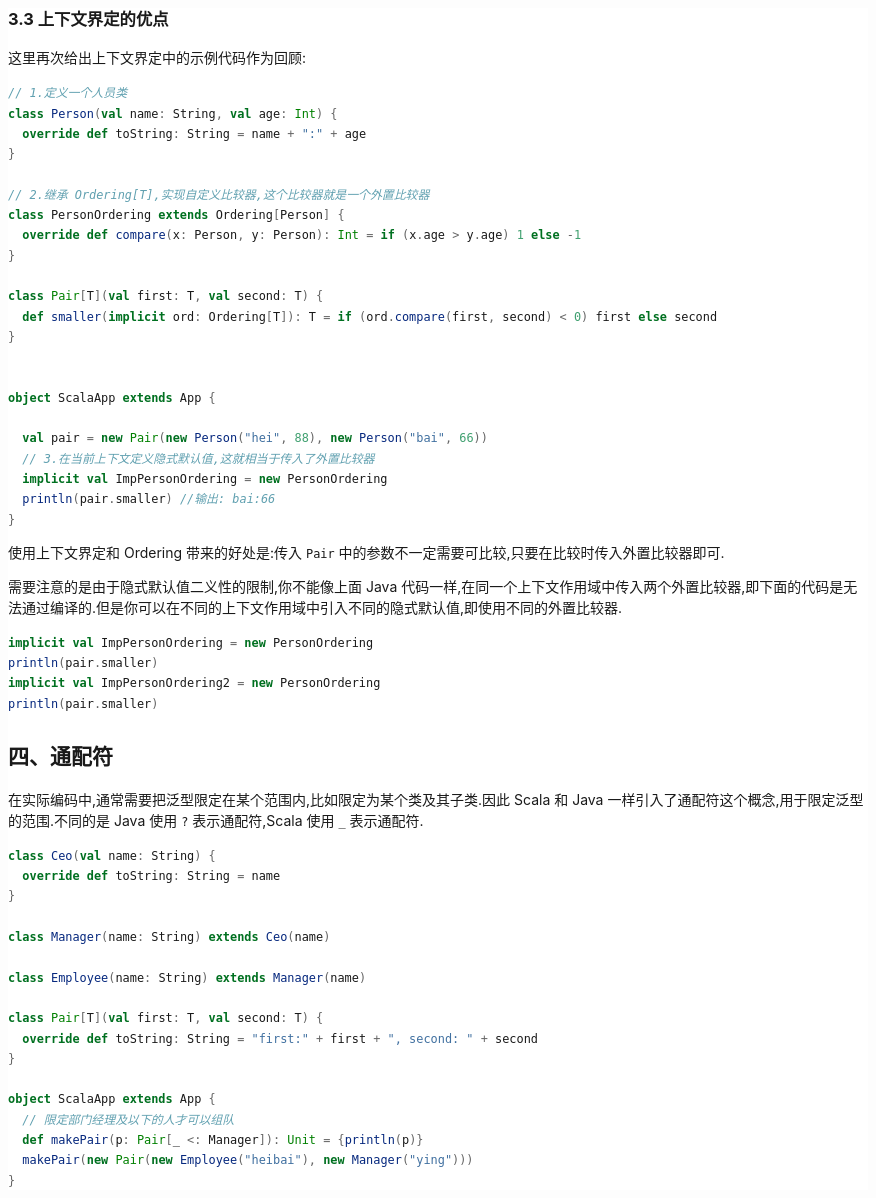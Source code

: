 ### 3.3 上下文界定的优点

这里再次给出上下文界定中的示例代码作为回顾:

```scala
// 1.定义一个人员类
class Person(val name: String, val age: Int) {
  override def toString: String = name + ":" + age
}

// 2.继承 Ordering[T],实现自定义比较器,这个比较器就是一个外置比较器
class PersonOrdering extends Ordering[Person] {
  override def compare(x: Person, y: Person): Int = if (x.age > y.age) 1 else -1
}

class Pair[T](val first: T, val second: T) {
  def smaller(implicit ord: Ordering[T]): T = if (ord.compare(first, second) < 0) first else second
}


object ScalaApp extends App {

  val pair = new Pair(new Person("hei", 88), new Person("bai", 66))
  // 3.在当前上下文定义隐式默认值,这就相当于传入了外置比较器
  implicit val ImpPersonOrdering = new PersonOrdering
  println(pair.smaller) //输出: bai:66
}
```

使用上下文界定和 Ordering 带来的好处是:传入 `Pair` 中的参数不一定需要可比较,只要在比较时传入外置比较器即可.

需要注意的是由于隐式默认值二义性的限制,你不能像上面 Java 代码一样,在同一个上下文作用域中传入两个外置比较器,即下面的代码是无法通过编译的.但是你可以在不同的上下文作用域中引入不同的隐式默认值,即使用不同的外置比较器.

```scala
implicit val ImpPersonOrdering = new PersonOrdering
println(pair.smaller) 
implicit val ImpPersonOrdering2 = new PersonOrdering
println(pair.smaller)
```



## 四、通配符

在实际编码中,通常需要把泛型限定在某个范围内,比如限定为某个类及其子类.因此 Scala 和 Java 一样引入了通配符这个概念,用于限定泛型的范围.不同的是 Java 使用 `?` 表示通配符,Scala 使用 `_` 表示通配符.

```scala
class Ceo(val name: String) {
  override def toString: String = name
}

class Manager(name: String) extends Ceo(name)

class Employee(name: String) extends Manager(name)

class Pair[T](val first: T, val second: T) {
  override def toString: String = "first:" + first + ", second: " + second
}

object ScalaApp extends App {
  // 限定部门经理及以下的人才可以组队
  def makePair(p: Pair[_ <: Manager]): Unit = {println(p)}
  makePair(new Pair(new Employee("heibai"), new Manager("ying")))
}
```
